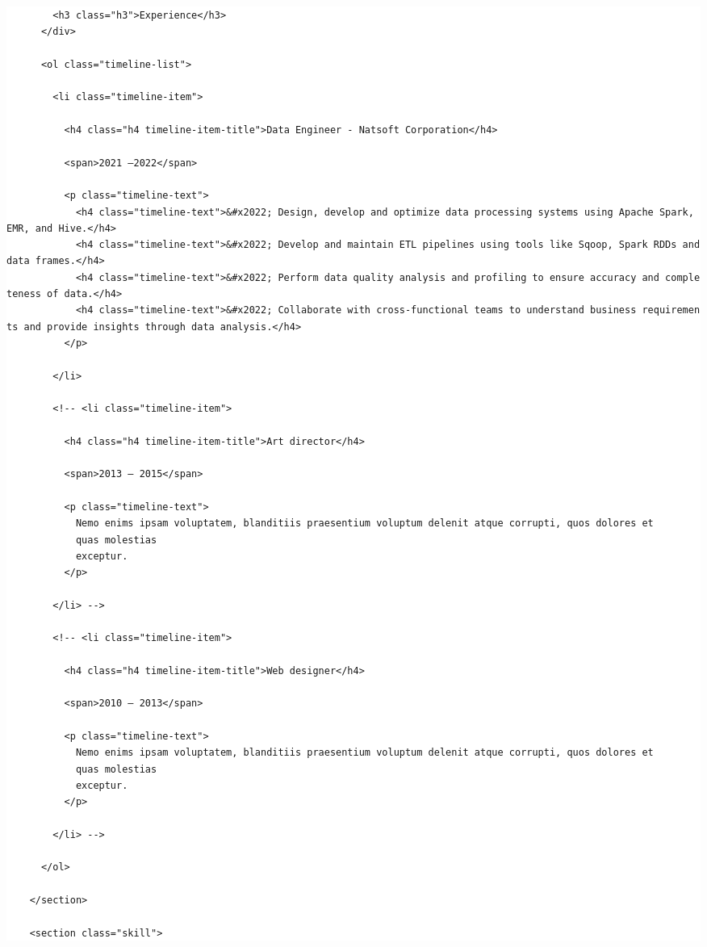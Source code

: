            <h3 class="h3">Experience</h3>
          </div>

          <ol class="timeline-list">

            <li class="timeline-item">

              <h4 class="h4 timeline-item-title">Data Engineer - Natsoft Corporation</h4>

              <span>2021 —2022</span>

              <p class="timeline-text">
                <h4 class="timeline-text">&#x2022; Design, develop and optimize data processing systems using Apache Spark, EMR, and Hive.</h4>
                <h4 class="timeline-text">&#x2022; Develop and maintain ETL pipelines using tools like Sqoop, Spark RDDs and data frames.</h4>
                <h4 class="timeline-text">&#x2022; Perform data quality analysis and profiling to ensure accuracy and completeness of data.</h4>
                <h4 class="timeline-text">&#x2022; Collaborate with cross-functional teams to understand business requirements and provide insights through data analysis.</h4>
              </p>

            </li>

            <!-- <li class="timeline-item">

              <h4 class="h4 timeline-item-title">Art director</h4>

              <span>2013 — 2015</span>

              <p class="timeline-text">
                Nemo enims ipsam voluptatem, blanditiis praesentium voluptum delenit atque corrupti, quos dolores et
                quas molestias
                exceptur.
              </p>

            </li> -->

            <!-- <li class="timeline-item">

              <h4 class="h4 timeline-item-title">Web designer</h4>

              <span>2010 — 2013</span>

              <p class="timeline-text">
                Nemo enims ipsam voluptatem, blanditiis praesentium voluptum delenit atque corrupti, quos dolores et
                quas molestias
                exceptur.
              </p>

            </li> -->

          </ol>

        </section>

        <section class="skill">

